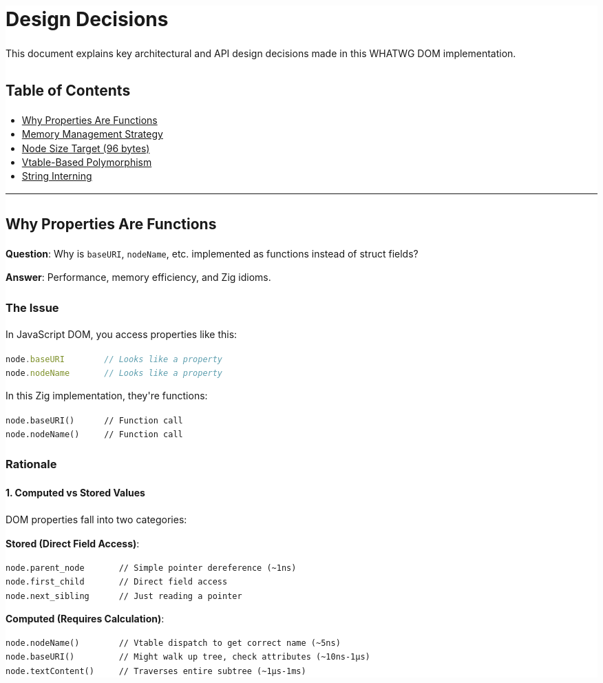 # Design Decisions

This document explains key architectural and API design decisions made in this WHATWG DOM implementation.

## Table of Contents

- [Why Properties Are Functions](#why-properties-are-functions)
- [Memory Management Strategy](#memory-management-strategy)
- [Node Size Target (96 bytes)](#node-size-target-96-bytes)
- [Vtable-Based Polymorphism](#vtable-based-polymorphism)
- [String Interning](#string-interning)

---

## Why Properties Are Functions

**Question**: Why is `baseURI`, `nodeName`, etc. implemented as functions instead of struct fields?

**Answer**: Performance, memory efficiency, and Zig idioms.

### The Issue

In JavaScript DOM, you access properties like this:
```javascript
node.baseURI        // Looks like a property
node.nodeName       // Looks like a property
```

In this Zig implementation, they're functions:
```zig
node.baseURI()      // Function call
node.nodeName()     // Function call
```

### Rationale

#### 1. Computed vs Stored Values

DOM properties fall into two categories:

**Stored (Direct Field Access)**:
```zig
node.parent_node       // Simple pointer dereference (~1ns)
node.first_child       // Direct field access
node.next_sibling      // Just reading a pointer
```

**Computed (Requires Calculation)**:
```zig
node.nodeName()        // Vtable dispatch to get correct name (~5ns)
node.baseURI()         // Might walk up tree, check attributes (~10ns-1µs)
node.textContent()     // Traverses entire subtree (~1µs-1ms)
```

